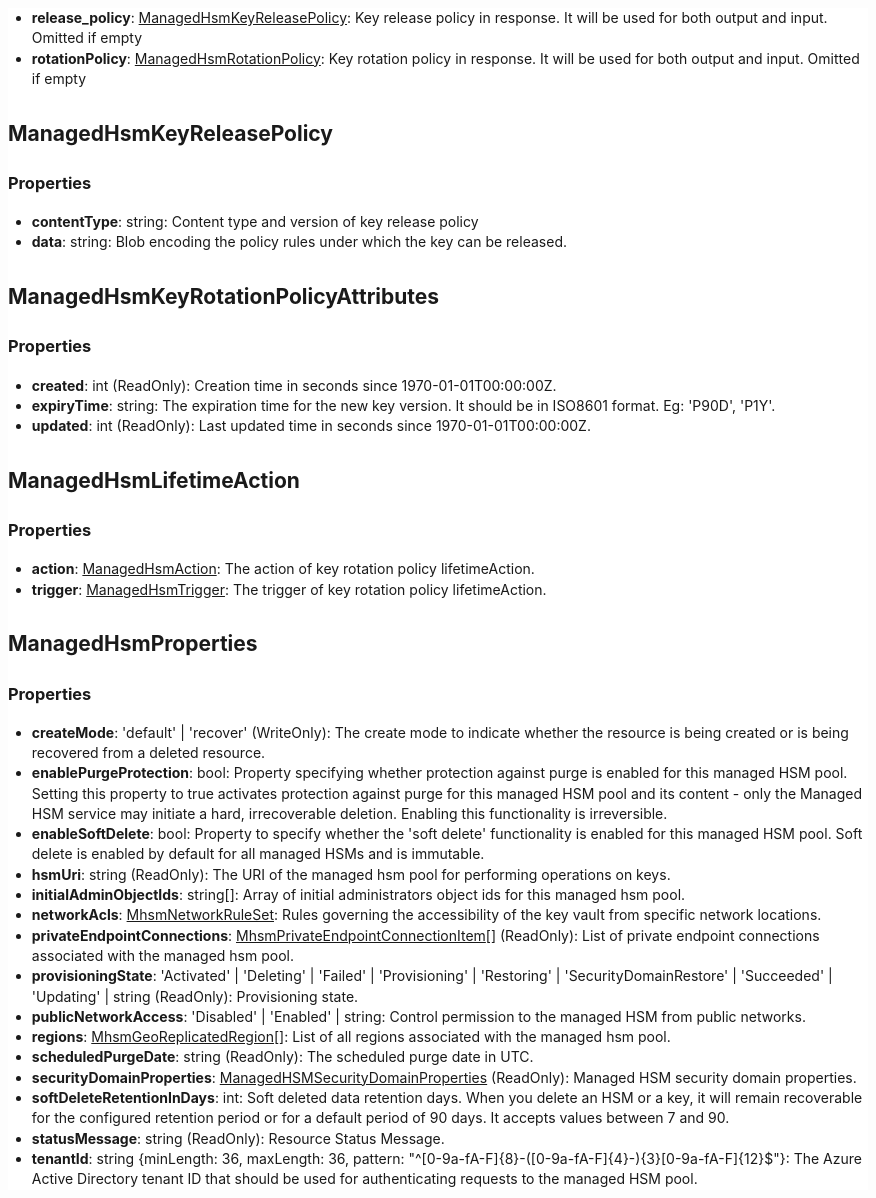 * **release_policy**: [ManagedHsmKeyReleasePolicy](#managedhsmkeyreleasepolicy): Key release policy in response. It will be used for both output and input. Omitted if empty
* **rotationPolicy**: [ManagedHsmRotationPolicy](#managedhsmrotationpolicy): Key rotation policy in response. It will be used for both output and input. Omitted if empty

## ManagedHsmKeyReleasePolicy
### Properties
* **contentType**: string: Content type and version of key release policy
* **data**: string: Blob encoding the policy rules under which the key can be released.

## ManagedHsmKeyRotationPolicyAttributes
### Properties
* **created**: int (ReadOnly): Creation time in seconds since 1970-01-01T00:00:00Z.
* **expiryTime**: string: The expiration time for the new key version. It should be in ISO8601 format. Eg: 'P90D', 'P1Y'.
* **updated**: int (ReadOnly): Last updated time in seconds since 1970-01-01T00:00:00Z.

## ManagedHsmLifetimeAction
### Properties
* **action**: [ManagedHsmAction](#managedhsmaction): The action of key rotation policy lifetimeAction.
* **trigger**: [ManagedHsmTrigger](#managedhsmtrigger): The trigger of key rotation policy lifetimeAction.

## ManagedHsmProperties
### Properties
* **createMode**: 'default' | 'recover' (WriteOnly): The create mode to indicate whether the resource is being created or is being recovered from a deleted resource.
* **enablePurgeProtection**: bool: Property specifying whether protection against purge is enabled for this managed HSM pool. Setting this property to true activates protection against purge for this managed HSM pool and its content - only the Managed HSM service may initiate a hard, irrecoverable deletion. Enabling this functionality is irreversible.
* **enableSoftDelete**: bool: Property to specify whether the 'soft delete' functionality is enabled for this managed HSM pool. Soft delete is enabled by default for all managed HSMs and is immutable.
* **hsmUri**: string (ReadOnly): The URI of the managed hsm pool for performing operations on keys.
* **initialAdminObjectIds**: string[]: Array of initial administrators object ids for this managed hsm pool.
* **networkAcls**: [MhsmNetworkRuleSet](#mhsmnetworkruleset): Rules governing the accessibility of the key vault from specific network locations.
* **privateEndpointConnections**: [MhsmPrivateEndpointConnectionItem](#mhsmprivateendpointconnectionitem)[] (ReadOnly): List of private endpoint connections associated with the managed hsm pool.
* **provisioningState**: 'Activated' | 'Deleting' | 'Failed' | 'Provisioning' | 'Restoring' | 'SecurityDomainRestore' | 'Succeeded' | 'Updating' | string (ReadOnly): Provisioning state.
* **publicNetworkAccess**: 'Disabled' | 'Enabled' | string: Control permission to the managed HSM from public networks.
* **regions**: [MhsmGeoReplicatedRegion](#mhsmgeoreplicatedregion)[]: List of all regions associated with the managed hsm pool.
* **scheduledPurgeDate**: string (ReadOnly): The scheduled purge date in UTC.
* **securityDomainProperties**: [ManagedHSMSecurityDomainProperties](#managedhsmsecuritydomainproperties) (ReadOnly): Managed HSM security domain properties.
* **softDeleteRetentionInDays**: int: Soft deleted data retention days. When you delete an HSM or a key, it will remain recoverable for the configured retention period or for a default period of 90 days. It accepts values between 7 and 90.
* **statusMessage**: string (ReadOnly): Resource Status Message.
* **tenantId**: string {minLength: 36, maxLength: 36, pattern: "^[0-9a-fA-F]{8}-([0-9a-fA-F]{4}-){3}[0-9a-fA-F]{12}$"}: The Azure Active Directory tenant ID that should be used for authenticating requests to the managed HSM pool.
